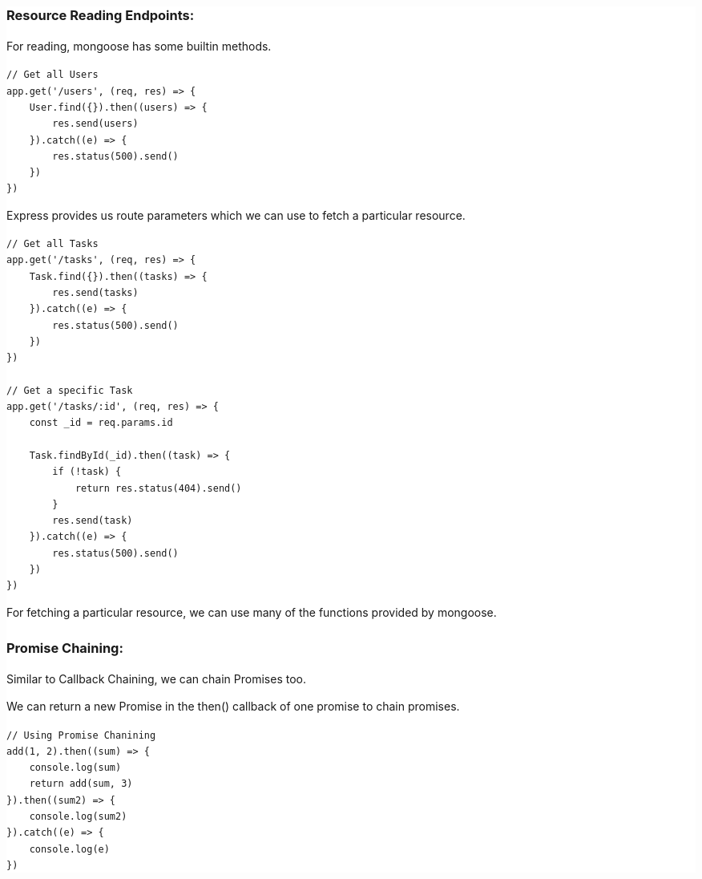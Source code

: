 ### Resource Reading Endpoints:

For reading, mongoose has some builtin methods.

```
// Get all Users
app.get('/users', (req, res) => {
    User.find({}).then((users) => {
        res.send(users)
    }).catch((e) => {
        res.status(500).send()
    })
})
```

Express provides us route parameters which we can use to fetch a particular resource.

```
// Get all Tasks
app.get('/tasks', (req, res) => {
    Task.find({}).then((tasks) => {
        res.send(tasks)
    }).catch((e) => {
        res.status(500).send()
    })
})

// Get a specific Task
app.get('/tasks/:id', (req, res) => {
    const _id = req.params.id

    Task.findById(_id).then((task) => {
        if (!task) {
            return res.status(404).send()
        }
        res.send(task)
    }).catch((e) => {
        res.status(500).send()
    })
})
```

For fetching a particular resource, we can use many of the functions provided by mongoose.

### Promise Chaining:

Similar to Callback Chaining, we can chain Promises too.

We can return a new Promise in the then() callback of one promise to chain promises.

```
// Using Promise Chanining
add(1, 2).then((sum) => {
    console.log(sum)
    return add(sum, 3)
}).then((sum2) => {
    console.log(sum2)
}).catch((e) => {
    console.log(e)
})
```
